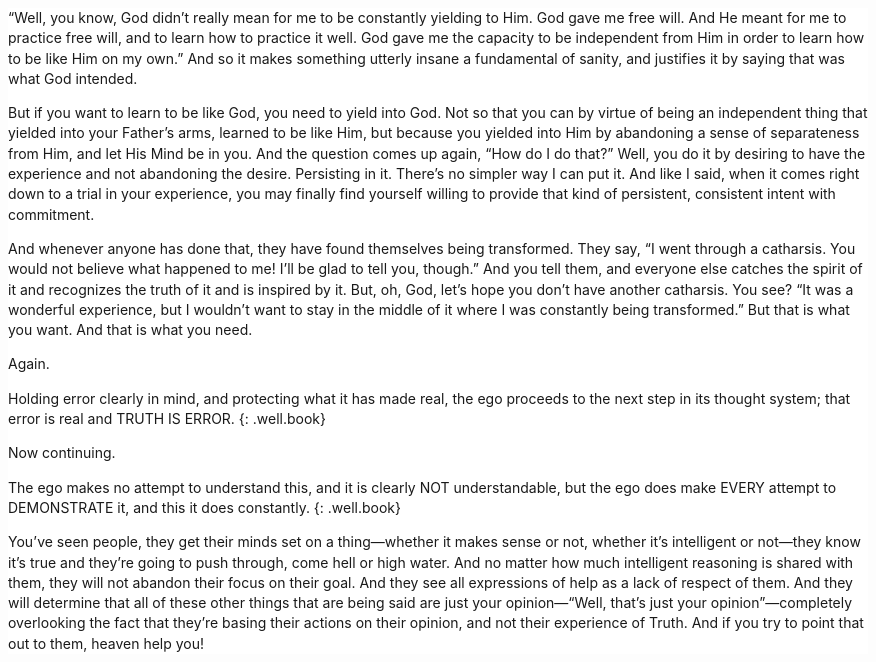&ldquo;Well, you know, God didn&rsquo;t really mean for me to be
constantly yielding to Him. God gave me free will. And He meant for me
to practice free will, and to learn how to practice it well. God gave me
the capacity to be independent from Him in order to learn how to be like
Him on my own.&rdquo; And so it makes something utterly insane a
fundamental of sanity, and justifies it by saying that was what God
intended.

But if you want to learn to be like God, you need to yield into God. Not
so that you can by virtue of being an independent thing that yielded
into your Father&rsquo;s arms, learned to be like Him, but because you
yielded into Him by abandoning a sense of separateness from Him, and let
His Mind be in you. And the question comes up again, &ldquo;How do I do
that?&rdquo; Well, you do it by desiring to have the experience and not
abandoning the desire. Persisting in it. There&rsquo;s no simpler way I
can put it. And like I said, when it comes right down to a trial in your
experience, you may finally find yourself willing to provide that kind
of persistent, consistent intent with commitment.

And whenever anyone has done that, they have found themselves being
transformed. They say, &ldquo;I went through a catharsis. You would not
believe what happened to me! I&rsquo;ll be glad to tell you,
though.&rdquo; And you tell them, and everyone else catches the spirit
of it and recognizes the truth of it and is inspired by it. But, oh,
God, let&rsquo;s hope you don&rsquo;t have another catharsis. You see?
&ldquo;It was a wonderful experience, but I wouldn&rsquo;t want to stay
in the middle of it where I was constantly being transformed.&rdquo; But
that is what you want. And that is what you need.

Again.

Holding error clearly in mind, and protecting what it has made real, the
ego proceeds to the next step in its thought system; that error is real
and TRUTH IS ERROR.
{: .well.book}

Now continuing.

The ego makes no attempt to understand this, and it is clearly NOT
understandable, but the ego does make EVERY attempt to DEMONSTRATE it,
and this it does constantly.
{: .well.book}

You&rsquo;ve seen people, they get their minds set on a
thing&mdash;whether it makes sense or not, whether it&rsquo;s
intelligent or not&mdash;they know it&rsquo;s true and they&rsquo;re
going to push through, come hell or high water. And no matter how much
intelligent reasoning is shared with them, they will not abandon their
focus on their goal. And they see all expressions of help as a lack of
respect of them. And they will determine that all of these other things
that are being said are just your opinion&mdash;&ldquo;Well,
that&rsquo;s just your opinion&rdquo;&mdash;completely overlooking the
fact that they&rsquo;re basing their actions on their opinion, and not
their experience of Truth. And if you try to point that out to them,
heaven help you!
